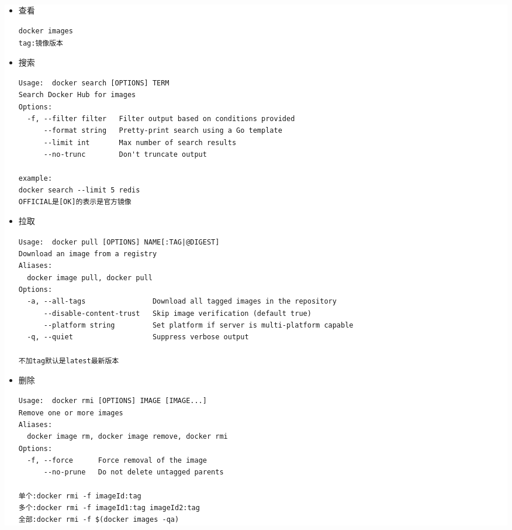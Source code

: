   ```shell
  ```

- 查看

  ```shell
  docker images
  tag:镜像版本
  ```

- 搜索

  ```shell
  Usage:  docker search [OPTIONS] TERM
  Search Docker Hub for images
  Options:
    -f, --filter filter   Filter output based on conditions provided
        --format string   Pretty-print search using a Go template
        --limit int       Max number of search results
        --no-trunc        Don't truncate output
  
  example:
  docker search --limit 5 redis
  OFFICIAL是[OK]的表示是官方镜像
  ```

- 拉取

  ```shell
  Usage:  docker pull [OPTIONS] NAME[:TAG|@DIGEST]
  Download an image from a registry
  Aliases:
    docker image pull, docker pull
  Options:
    -a, --all-tags                Download all tagged images in the repository
        --disable-content-trust   Skip image verification (default true)
        --platform string         Set platform if server is multi-platform capable
    -q, --quiet                   Suppress verbose output
  
  不加tag默认是latest最新版本
  ```

- 删除

  ```shell
  Usage:  docker rmi [OPTIONS] IMAGE [IMAGE...]
  Remove one or more images
  Aliases:
    docker image rm, docker image remove, docker rmi
  Options:
    -f, --force      Force removal of the image
        --no-prune   Do not delete untagged parents
  
  单个:docker rmi -f imageId:tag
  多个:docker rmi -f imageId1:tag imageId2:tag
  全部:docker rmi -f $(docker images -qa)
  ```
